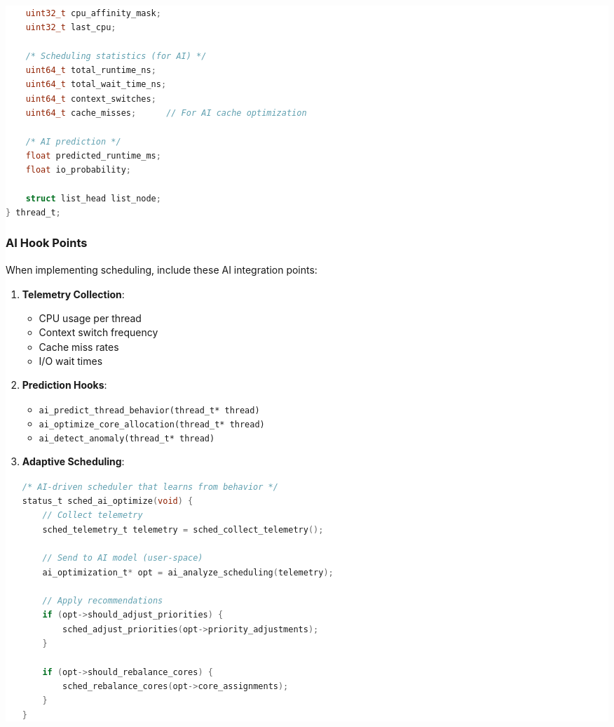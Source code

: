 ```c
    uint32_t cpu_affinity_mask;
    uint32_t last_cpu;
    
    /* Scheduling statistics (for AI) */
    uint64_t total_runtime_ns;
    uint64_t total_wait_time_ns;
    uint64_t context_switches;
    uint64_t cache_misses;      // For AI cache optimization
    
    /* AI prediction */
    float predicted_runtime_ms;
    float io_probability;
    
    struct list_head list_node;
} thread_t;
```

### AI Hook Points

When implementing scheduling, include these AI integration points:

1. **Telemetry Collection**:
   - CPU usage per thread
   - Context switch frequency
   - Cache miss rates
   - I/O wait times

2. **Prediction Hooks**:
   - `ai_predict_thread_behavior(thread_t* thread)`
   - `ai_optimize_core_allocation(thread_t* thread)`
   - `ai_detect_anomaly(thread_t* thread)`

3. **Adaptive Scheduling**:
   ```c
   /* AI-driven scheduler that learns from behavior */
   status_t sched_ai_optimize(void) {
       // Collect telemetry
       sched_telemetry_t telemetry = sched_collect_telemetry();
       
       // Send to AI model (user-space)
       ai_optimization_t* opt = ai_analyze_scheduling(telemetry);
       
       // Apply recommendations
       if (opt->should_adjust_priorities) {
           sched_adjust_priorities(opt->priority_adjustments);
       }
       
       if (opt->should_rebalance_cores) {
           sched_rebalance_cores(opt->core_assignments);
       }
   }
   ```
